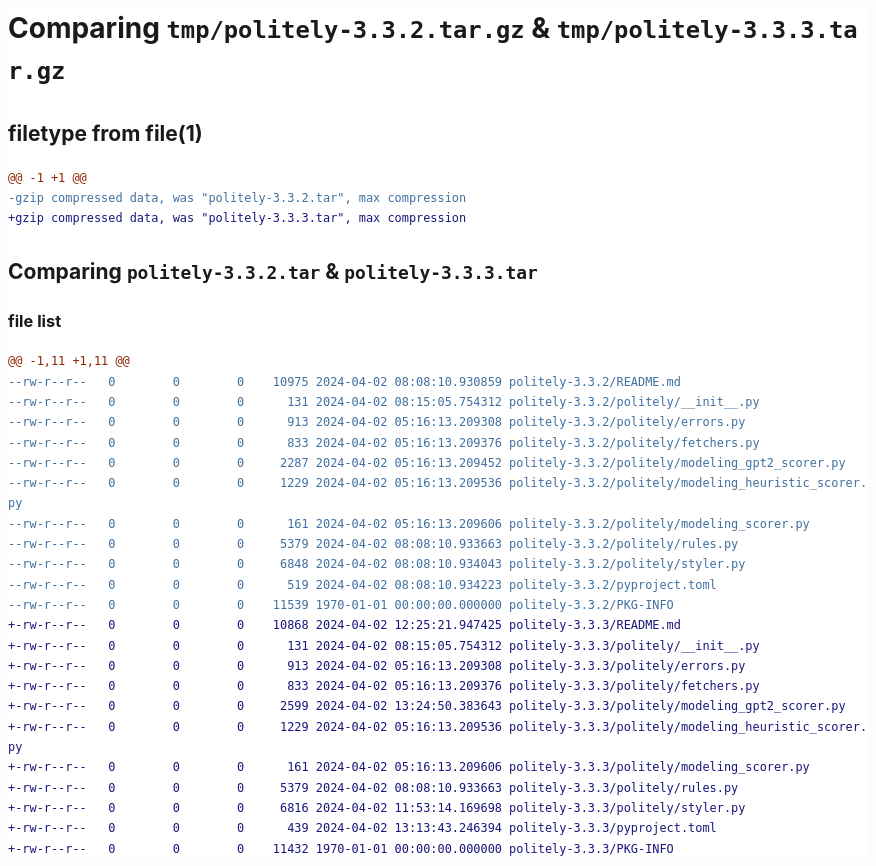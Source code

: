 # Comparing `tmp/politely-3.3.2.tar.gz` & `tmp/politely-3.3.3.tar.gz`

## filetype from file(1)

```diff
@@ -1 +1 @@
-gzip compressed data, was "politely-3.3.2.tar", max compression
+gzip compressed data, was "politely-3.3.3.tar", max compression
```

## Comparing `politely-3.3.2.tar` & `politely-3.3.3.tar`

### file list

```diff
@@ -1,11 +1,11 @@
--rw-r--r--   0        0        0    10975 2024-04-02 08:08:10.930859 politely-3.3.2/README.md
--rw-r--r--   0        0        0      131 2024-04-02 08:15:05.754312 politely-3.3.2/politely/__init__.py
--rw-r--r--   0        0        0      913 2024-04-02 05:16:13.209308 politely-3.3.2/politely/errors.py
--rw-r--r--   0        0        0      833 2024-04-02 05:16:13.209376 politely-3.3.2/politely/fetchers.py
--rw-r--r--   0        0        0     2287 2024-04-02 05:16:13.209452 politely-3.3.2/politely/modeling_gpt2_scorer.py
--rw-r--r--   0        0        0     1229 2024-04-02 05:16:13.209536 politely-3.3.2/politely/modeling_heuristic_scorer.py
--rw-r--r--   0        0        0      161 2024-04-02 05:16:13.209606 politely-3.3.2/politely/modeling_scorer.py
--rw-r--r--   0        0        0     5379 2024-04-02 08:08:10.933663 politely-3.3.2/politely/rules.py
--rw-r--r--   0        0        0     6848 2024-04-02 08:08:10.934043 politely-3.3.2/politely/styler.py
--rw-r--r--   0        0        0      519 2024-04-02 08:08:10.934223 politely-3.3.2/pyproject.toml
--rw-r--r--   0        0        0    11539 1970-01-01 00:00:00.000000 politely-3.3.2/PKG-INFO
+-rw-r--r--   0        0        0    10868 2024-04-02 12:25:21.947425 politely-3.3.3/README.md
+-rw-r--r--   0        0        0      131 2024-04-02 08:15:05.754312 politely-3.3.3/politely/__init__.py
+-rw-r--r--   0        0        0      913 2024-04-02 05:16:13.209308 politely-3.3.3/politely/errors.py
+-rw-r--r--   0        0        0      833 2024-04-02 05:16:13.209376 politely-3.3.3/politely/fetchers.py
+-rw-r--r--   0        0        0     2599 2024-04-02 13:24:50.383643 politely-3.3.3/politely/modeling_gpt2_scorer.py
+-rw-r--r--   0        0        0     1229 2024-04-02 05:16:13.209536 politely-3.3.3/politely/modeling_heuristic_scorer.py
+-rw-r--r--   0        0        0      161 2024-04-02 05:16:13.209606 politely-3.3.3/politely/modeling_scorer.py
+-rw-r--r--   0        0        0     5379 2024-04-02 08:08:10.933663 politely-3.3.3/politely/rules.py
+-rw-r--r--   0        0        0     6816 2024-04-02 11:53:14.169698 politely-3.3.3/politely/styler.py
+-rw-r--r--   0        0        0      439 2024-04-02 13:13:43.246394 politely-3.3.3/pyproject.toml
+-rw-r--r--   0        0        0    11432 1970-01-01 00:00:00.000000 politely-3.3.3/PKG-INFO
```
